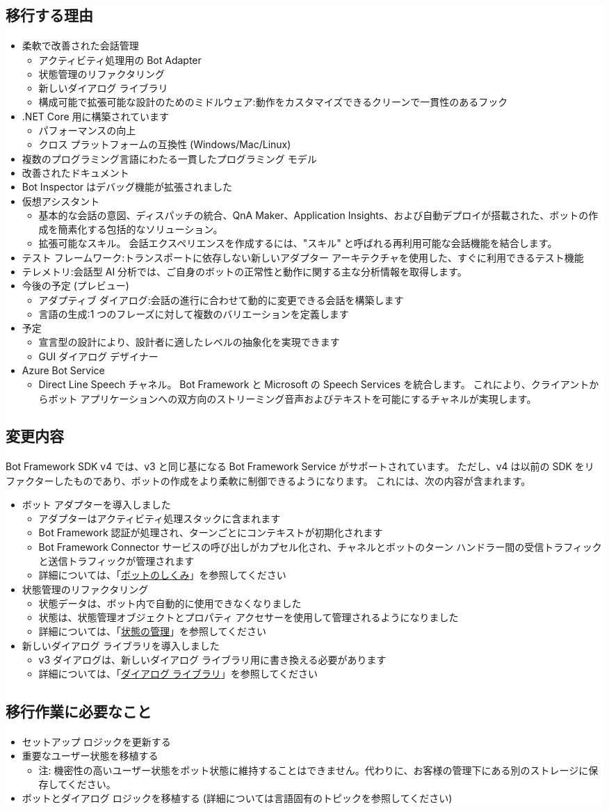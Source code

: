 ## <a name="why-migrate"></a>移行する理由

- 柔軟で改善された会話管理
  - アクティビティ処理用の Bot Adapter
  - 状態管理のリファクタリング
  - 新しいダイアログ ライブラリ
  - 構成可能で拡張可能な設計のためのミドルウェア:動作をカスタマイズできるクリーンで一貫性のあるフック
- .NET Core 用に構築されています
  - パフォーマンスの向上
  - クロス プラットフォームの互換性 (Windows/Mac/Linux)
- 複数のプログラミング言語にわたる一貫したプログラミング モデル
- 改善されたドキュメント
- Bot Inspector はデバッグ機能が拡張されました
- 仮想アシスタント
  - 基本的な会話の意図、ディスパッチの統合、QnA Maker、Application Insights、および自動デプロイが搭載された、ボットの作成を簡素化する包括的なソリューション。
  - 拡張可能なスキル。 会話エクスペリエンスを作成するには、"スキル" と呼ばれる再利用可能な会話機能を結合します。
- テスト フレームワーク:トランスポートに依存しない新しいアダプター アーキテクチャを使用した、すぐに利用できるテスト機能
- テレメトリ:会話型 AI 分析では、ご自身のボットの正常性と動作に関する主な分析情報を取得します。
- 今後の予定 (プレビュー)
  - アダプティブ ダイアログ:会話の進行に合わせて動的に変更できる会話を構築します
  - 言語の生成:1 つのフレーズに対して複数のバリエーションを定義します
- 予定
  - 宣言型の設計により、設計者に適したレベルの抽象化を実現できます
  - GUI ダイアログ デザイナー
- Azure Bot Service
  - Direct Line Speech チャネル。 Bot Framework と Microsoft の Speech Services を統合します。 これにより、クライアントからボット アプリケーションへの双方向のストリーミング音声およびテキストを可能にするチャネルが実現します。

## <a name="whats-changed"></a>変更内容

Bot Framework SDK v4 では、v3 と同じ基になる Bot Framework Service がサポートされています。 ただし、v4 は以前の SDK をリファクターしたものであり、ボットの作成をより柔軟に制御できるようになります。 これには、次の内容が含まれます。

- ボット アダプターを導入しました
  - アダプターはアクティビティ処理スタックに含まれます
  - Bot Framework 認証が処理され、ターンごとにコンテキストが初期化されます
  - Bot Framework Connector サービスの呼び出しがカプセル化され、チャネルとボットのターン ハンドラー間の受信トラフィックと送信トラフィックが管理されます
  - 詳細については、「[ボットのしくみ](../bot-builder-basics.md)」を参照してください
- 状態管理のリファクタリング
  - 状態データは、ボット内で自動的に使用できなくなりました
  - 状態は、状態管理オブジェクトとプロパティ アクセサーを使用して管理されるようになりました
  - 詳細については、「[状態の管理](../bot-builder-concept-state.md)」を参照してください
- 新しいダイアログ ライブラリを導入しました
  - v3 ダイアログは、新しいダイアログ ライブラリ用に書き換える必要があります
  - 詳細については、「[ダイアログ ライブラリ](../bot-builder-concept-dialog.md)」を参照してください

## <a name="whats-involved-in-migration-work"></a>移行作業に必要なこと

- セットアップ ロジックを更新する
- 重要なユーザー状態を移植する
  - 注: 機密性の高いユーザー状態をボット状態に維持することはできません。代わりに、お客様の管理下にある別のストレージに保存してください。
- ボットとダイアログ ロジックを移植する (詳細については言語固有のトピックを参照してください)
